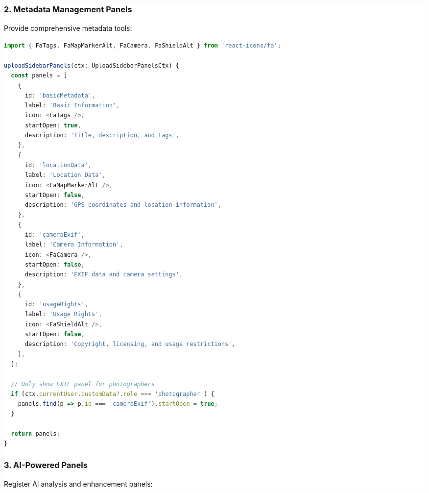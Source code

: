 ### 2. Metadata Management Panels

Provide comprehensive metadata tools:

```typescript
import { FaTags, FaMapMarkerAlt, FaCamera, FaShieldAlt } from 'react-icons/fa';

uploadSidebarPanels(ctx: UploadSidebarPanelsCtx) {
  const panels = [
    {
      id: 'basicMetadata',
      label: 'Basic Information',
      icon: <FaTags />,
      startOpen: true,
      description: 'Title, description, and tags',
    },
    {
      id: 'locationData',
      label: 'Location Data',
      icon: <FaMapMarkerAlt />,
      startOpen: false,
      description: 'GPS coordinates and location information',
    },
    {
      id: 'cameraExif',
      label: 'Camera Information',
      icon: <FaCamera />,
      startOpen: false,
      description: 'EXIF data and camera settings',
    },
    {
      id: 'usageRights',
      label: 'Usage Rights',
      icon: <FaShieldAlt />,
      startOpen: false,
      description: 'Copyright, licensing, and usage restrictions',
    },
  ];

  // Only show EXIF panel for photographers
  if (ctx.currentUser.customData?.role === 'photographer') {
    panels.find(p => p.id === 'cameraExif').startOpen = true;
  }

  return panels;
}
```

### 3. AI-Powered Panels

Register AI analysis and enhancement panels:
